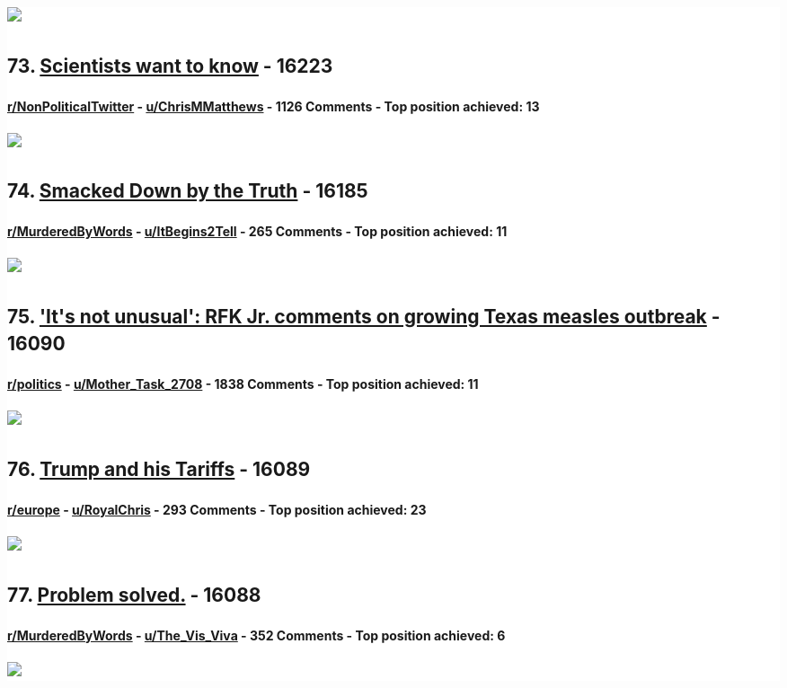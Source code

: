 <a href="https://v.redd.it/5me25846egle1"><img src="https://external-preview.redd.it/aXFsdm9xeDVlZ2xlMRmwJT2tyvpAgUlRctG7ImrnprOIDtsZLl4_PzVyblkY.png?width=140&amp;height=94&amp;crop=140:94,smart&amp;format=jpg&amp;v=enabled&amp;lthumb=true&amp;s=c9833b3955807e0b73c1fc33631dd7abfa11123c"></img></a>

## 73. [Scientists want to know](http://reddit.com/r/NonPoliticalTwitter/comments/1iyzcq7/scientists_want_to_know/) - 16223
#### [r/NonPoliticalTwitter](http://reddit.com/r/NonPoliticalTwitter) - [u/ChrisMMatthews](http://reddit.com/u/ChrisMMatthews) - 1126 Comments - Top position achieved: 13

<a href="https://i.redd.it/tb84iou91kle1.jpeg"><img src="https://b.thumbs.redditmedia.com/A7bnrzib9xyWVJbm-4DDSS6ByVR3ViWqsgHBomyNPIw.jpg"></img></a>

## 74. [Smacked Down by the Truth](http://reddit.com/r/MurderedByWords/comments/1iyomp0/smacked_down_by_the_truth/) - 16185
#### [r/MurderedByWords](http://reddit.com/r/MurderedByWords) - [u/ItBegins2Tell](http://reddit.com/u/ItBegins2Tell) - 265 Comments - Top position achieved: 11

<a href="https://i.redd.it/jnmzweh9thle1.jpeg"><img src="https://a.thumbs.redditmedia.com/-xYp7u2_8oi0agnrE2kYhuzIONAGrgeQxD2DXVkc2F0.jpg"></img></a>

## 75. ['It's not unusual': RFK Jr. comments on growing Texas measles outbreak](http://reddit.com/r/politics/comments/1iyula1/its_not_unusual_rfk_jr_comments_on_growing_texas/) - 16090
#### [r/politics](http://reddit.com/r/politics) - [u/Mother_Task_2708](http://reddit.com/u/Mother_Task_2708) - 1838 Comments - Top position achieved: 11

<a href="https://www.nbcnews.com/now/video/-it-s-not-unusual-rfk-jr-comments-on-growing-texas-measles-outbreak-232983109592"><img src="https://b.thumbs.redditmedia.com/HiawzE46VLkt_4Hqs1jzloAmGn--9AbqUyLMSS_Kbqc.jpg"></img></a>

## 76. [Trump and his Tariffs](http://reddit.com/r/europe/comments/1iyu98h/trump_and_his_tariffs/) - 16089
#### [r/europe](http://reddit.com/r/europe) - [u/RoyalChris](http://reddit.com/u/RoyalChris) - 293 Comments - Top position achieved: 23

<a href="https://i.redd.it/udwohzhkzile1.jpeg"><img src="https://b.thumbs.redditmedia.com/dbR3VeNNgRqtbTUKOfbJNFXLYGKuCSNWdgK9Lkxa19M.jpg"></img></a>

## 77. [Problem solved.](http://reddit.com/r/MurderedByWords/comments/1iyldk5/problem_solved/) - 16088
#### [r/MurderedByWords](http://reddit.com/r/MurderedByWords) - [u/The_Vis_Viva](http://reddit.com/u/The_Vis_Viva) - 352 Comments - Top position achieved: 6

<a href="https://i.redd.it/jwpoghpwxgle1.jpeg"><img src="https://b.thumbs.redditmedia.com/v4BsefyjJ35mLXrJkfjPTc2Wv5Ch_NWaWKTijQxE7zw.jpg"></img></a>
